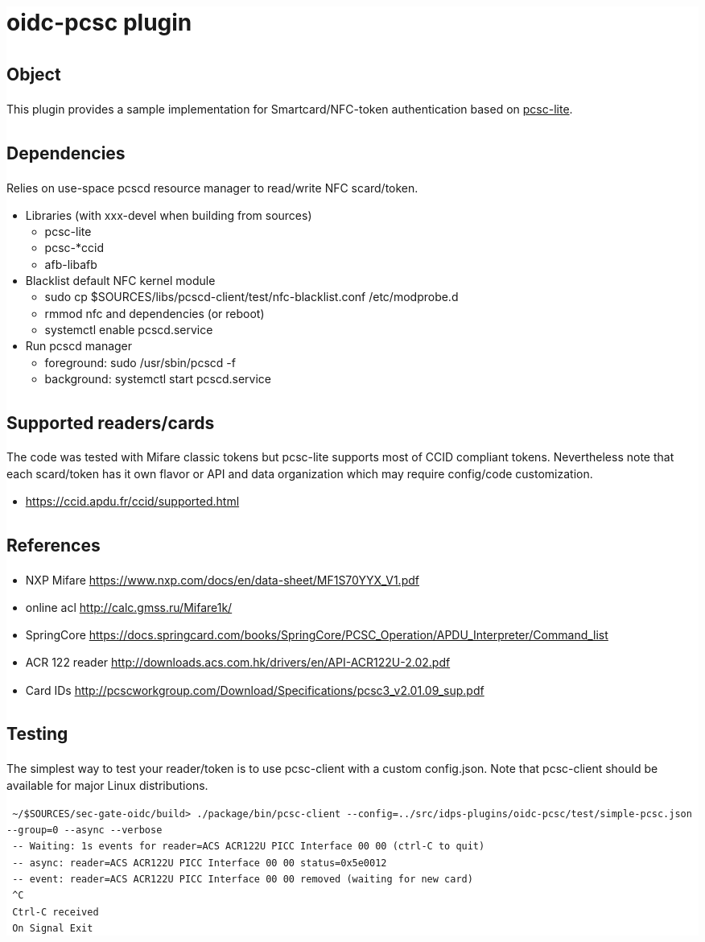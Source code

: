 # oidc-pcsc plugin

## Object

This plugin provides a sample implementation for Smartcard/NFC-token authentication based on [pcsc-lite](https://pcsclite.apdu.fr/).

## Dependencies

Relies on use-space pcscd resource manager to read/write NFC scard/token.

* Libraries (with xxx-devel when building from sources)
  * pcsc-lite
  * pcsc-*ccid
  * afb-libafb
* Blacklist default NFC kernel module
  * sudo cp $SOURCES/libs/pcscd-client/test/nfc-blacklist.conf /etc/modprobe.d
  * rmmod nfc and dependencies (or reboot)
  * systemctl enable pcscd.service
* Run pcscd manager
  * foreground: sudo /usr/sbin/pcscd -f
  * background: systemctl start pcscd.service

## Supported readers/cards

The code was tested with Mifare classic tokens but pcsc-lite supports most of CCID compliant tokens. Nevertheless note that each scard/token has it own flavor or API and data organization which may require config/code customization.

* <https://ccid.apdu.fr/ccid/supported.html>

## References

* NXP Mifare <https://www.nxp.com/docs/en/data-sheet/MF1S70YYX_V1.pdf>
* online acl <http://calc.gmss.ru/Mifare1k/>


* SpringCore <https://docs.springcard.com/books/SpringCore/PCSC_Operation/APDU_Interpreter/Command_list>
* ACR 122 reader <http://downloads.acs.com.hk/drivers/en/API-ACR122U-2.02.pdf>
* Card IDs  <http://pcscworkgroup.com/Download/Specifications/pcsc3_v2.01.09_sup.pdf>

## Testing

The simplest way to test your reader/token is to use pcsc-client with a custom config.json. Note that pcsc-client should be available for major Linux distributions.

```dotnetcli
 ~/$SOURCES/sec-gate-oidc/build> ./package/bin/pcsc-client --config=../src/idps-plugins/oidc-pcsc/test/simple-pcsc.json --group=0 --async --verbose
 -- Waiting: 1s events for reader=ACS ACR122U PICC Interface 00 00 (ctrl-C to quit)
 -- async: reader=ACS ACR122U PICC Interface 00 00 status=0x5e0012
 -- event: reader=ACS ACR122U PICC Interface 00 00 removed (waiting for new card)
 ^C
 Ctrl-C received
 On Signal Exit
```
